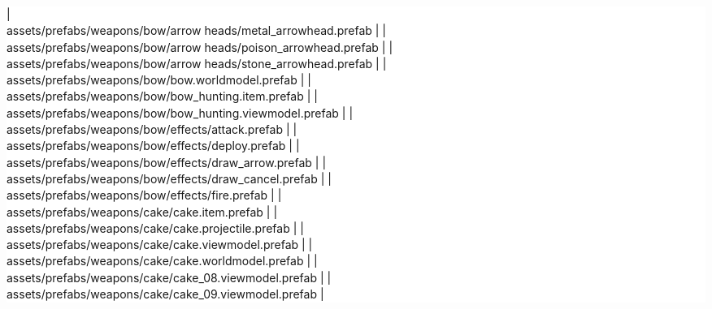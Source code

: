 | <a href="#1395636280"><Badge id="1395636280" type="tip" text="#"/></a> <Badge type="tip" text="1395636280"/>  <br> assets/prefabs/weapons/bow/arrow heads/metal_arrowhead.prefab |
| <a href="#3854464242"><Badge id="3854464242" type="tip" text="#"/></a> <Badge type="tip" text="3854464242"/>  <br> assets/prefabs/weapons/bow/arrow heads/poison_arrowhead.prefab |
| <a href="#1836245519"><Badge id="1836245519" type="tip" text="#"/></a> <Badge type="tip" text="1836245519"/>  <br> assets/prefabs/weapons/bow/arrow heads/stone_arrowhead.prefab |
| <a href="#3575863928"><Badge id="3575863928" type="tip" text="#"/></a> <Badge type="tip" text="3575863928"/> <Badge type="info" text="WorldModel"/> <Badge type="info" text="WorldModelOutline"/> <Badge type="info" text="Rust.PropRenderer"/> <Badge type="info" text="ColliderInfo"/> <Badge type="info" text="WorldModelRackMountConfig"/> <br> assets/prefabs/weapons/bow/bow.worldmodel.prefab |
| <a href="#3205423264"><Badge id="3205423264" type="tip" text="#"/></a> <Badge type="tip" text="3205423264"/> <Badge type="info" text="ItemDefinition"/> <Badge type="info" text="ItemModEntity"/> <Badge type="info" text="ItemBlueprint"/> <br> assets/prefabs/weapons/bow/bow_hunting.item.prefab |
| <a href="#3925011182"><Badge id="3925011182" type="tip" text="#"/></a> <Badge type="tip" text="3925011182"/> <Badge type="info" text="BaseViewModel"/> <Badge type="info" text="IronSights"/> <Badge type="info" text="ViewmodelBob"/> <Badge type="info" text="SwapArrows"/> <Badge type="info" text="Model"/> <Badge type="info" text="Facepunch.Skeleton"/> <br> assets/prefabs/weapons/bow/bow_hunting.viewmodel.prefab |
| <a href="#1253544908"><Badge id="1253544908" type="tip" text="#"/></a> <Badge type="tip" text="1253544908"/> <Badge type="info" text="Poolable"/> <Badge type="info" text="EffectRecycle"/> <Badge type="info" text="EffectAudioPerspectiveSwitcher"/> <Badge type="info" text="SoundPlayer"/> <br> assets/prefabs/weapons/bow/effects/attack.prefab |
| <a href="#943047119"><Badge id="943047119" type="tip" text="#"/></a> <Badge type="tip" text="943047119"/> <Badge type="info" text="Poolable"/> <Badge type="info" text="EffectRecycle"/> <Badge type="info" text="EffectAudioPerspectiveSwitcher"/> <Badge type="info" text="SoundPlayer"/> <br> assets/prefabs/weapons/bow/effects/deploy.prefab |
| <a href="#485954601"><Badge id="485954601" type="tip" text="#"/></a> <Badge type="tip" text="485954601"/> <Badge type="info" text="Poolable"/> <Badge type="info" text="EffectRecycle"/> <Badge type="info" text="EffectAudioPerspectiveSwitcher"/> <Badge type="info" text="SoundPlayer"/> <br> assets/prefabs/weapons/bow/effects/draw_arrow.prefab |
| <a href="#4187789791"><Badge id="4187789791" type="tip" text="#"/></a> <Badge type="tip" text="4187789791"/> <Badge type="info" text="Poolable"/> <Badge type="info" text="EffectRecycle"/> <Badge type="info" text="EffectAudioPerspectiveSwitcher"/> <Badge type="info" text="SoundPlayer"/> <br> assets/prefabs/weapons/bow/effects/draw_cancel.prefab |
| <a href="#1869996904"><Badge id="1869996904" type="tip" text="#"/></a> <Badge type="tip" text="1869996904"/> <Badge type="info" text="Poolable"/> <Badge type="info" text="EffectRecycle"/> <Badge type="info" text="EffectAudioPerspectiveSwitcher"/> <Badge type="info" text="SoundPlayer"/> <br> assets/prefabs/weapons/bow/effects/fire.prefab |
| <a href="#2168581390"><Badge id="2168581390" type="tip" text="#"/></a> <Badge type="tip" text="2168581390"/> <Badge type="info" text="ItemDefinition"/> <Badge type="info" text="ItemModEntity"/> <Badge type="info" text="ItemModProjectile"/> <Badge type="info" text="ItemModConsumable"/> <Badge type="info" text="ItemModConsume"/> <Badge type="info" text="ItemModMenuOption"/> <br> assets/prefabs/weapons/cake/cake.item.prefab |
| <a href="#2714474319"><Badge id="2714474319" type="tip" text="#"/></a> <Badge type="tip" text="2714474319"/> <Badge type="info" text="Poolable"/> <Badge type="info" text="Projectile"/> <br> assets/prefabs/weapons/cake/cake.projectile.prefab |
| <a href="#3453630637"><Badge id="3453630637" type="tip" text="#"/></a> <Badge type="tip" text="3453630637"/> <Badge type="info" text="BaseViewModel"/> <Badge type="info" text="ViewmodelSway"/> <Badge type="info" text="ViewmodelBob"/> <Badge type="info" text="ViewmodelLower"/> <Badge type="info" text="IronSights"/> <Badge type="info" text="Facepunch.Skeleton"/> <br> assets/prefabs/weapons/cake/cake.viewmodel.prefab |
| <a href="#973008357"><Badge id="973008357" type="tip" text="#"/></a> <Badge type="tip" text="973008357"/> <Badge type="info" text="WorldModel"/> <Badge type="info" text="WorldModelOutline"/> <Badge type="info" text="ColliderInfo"/> <br> assets/prefabs/weapons/cake/cake.worldmodel.prefab |
| <a href="#2007995847"><Badge id="2007995847" type="tip" text="#"/></a> <Badge type="tip" text="2007995847"/> <Badge type="info" text="BaseViewModel"/> <Badge type="info" text="ViewmodelSway"/> <Badge type="info" text="ViewmodelBob"/> <Badge type="info" text="ViewmodelLower"/> <Badge type="info" text="IronSights"/> <Badge type="info" text="Facepunch.Skeleton"/> <br> assets/prefabs/weapons/cake/cake_08.viewmodel.prefab |
| <a href="#1546382553"><Badge id="1546382553" type="tip" text="#"/></a> <Badge type="tip" text="1546382553"/> <Badge type="info" text="BaseViewModel"/> <Badge type="info" text="ViewmodelSway"/> <Badge type="info" text="ViewmodelBob"/> <Badge type="info" text="ViewmodelLower"/> <Badge type="info" text="IronSights"/> <Badge type="info" text="Facepunch.Skeleton"/> <br> assets/prefabs/weapons/cake/cake_09.viewmodel.prefab |